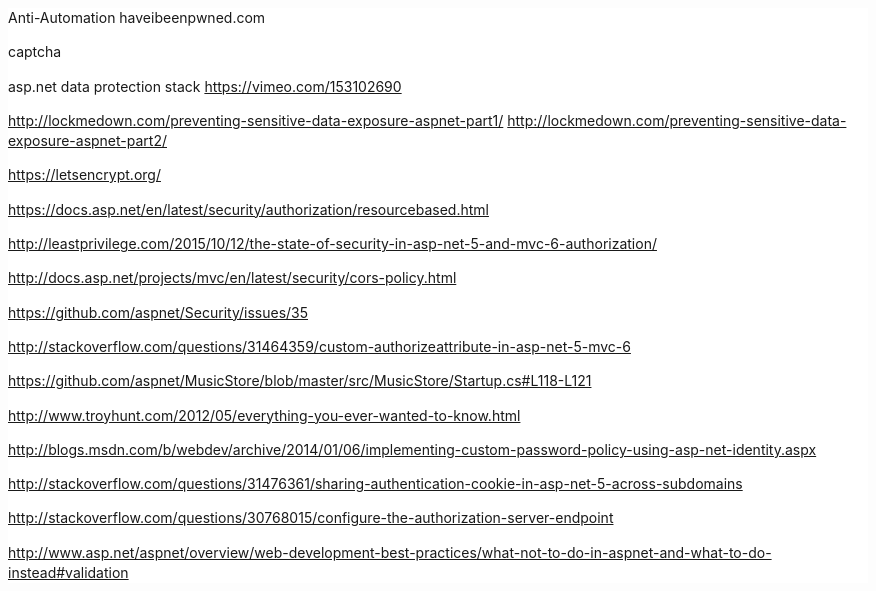 Anti-Automation
haveibeenpwned.com

captcha

asp.net data protection stack
https://vimeo.com/153102690

http://lockmedown.com/preventing-sensitive-data-exposure-aspnet-part1/
http://lockmedown.com/preventing-sensitive-data-exposure-aspnet-part2/

https://letsencrypt.org/

https://docs.asp.net/en/latest/security/authorization/resourcebased.html

http://leastprivilege.com/2015/10/12/the-state-of-security-in-asp-net-5-and-mvc-6-authorization/

http://docs.asp.net/projects/mvc/en/latest/security/cors-policy.html

https://github.com/aspnet/Security/issues/35

http://stackoverflow.com/questions/31464359/custom-authorizeattribute-in-asp-net-5-mvc-6

https://github.com/aspnet/MusicStore/blob/master/src/MusicStore/Startup.cs#L118-L121

http://www.troyhunt.com/2012/05/everything-you-ever-wanted-to-know.html

http://blogs.msdn.com/b/webdev/archive/2014/01/06/implementing-custom-password-policy-using-asp-net-identity.aspx

http://stackoverflow.com/questions/31476361/sharing-authentication-cookie-in-asp-net-5-across-subdomains

http://stackoverflow.com/questions/30768015/configure-the-authorization-server-endpoint


http://www.asp.net/aspnet/overview/web-development-best-practices/what-not-to-do-in-aspnet-and-what-to-do-instead#validation
